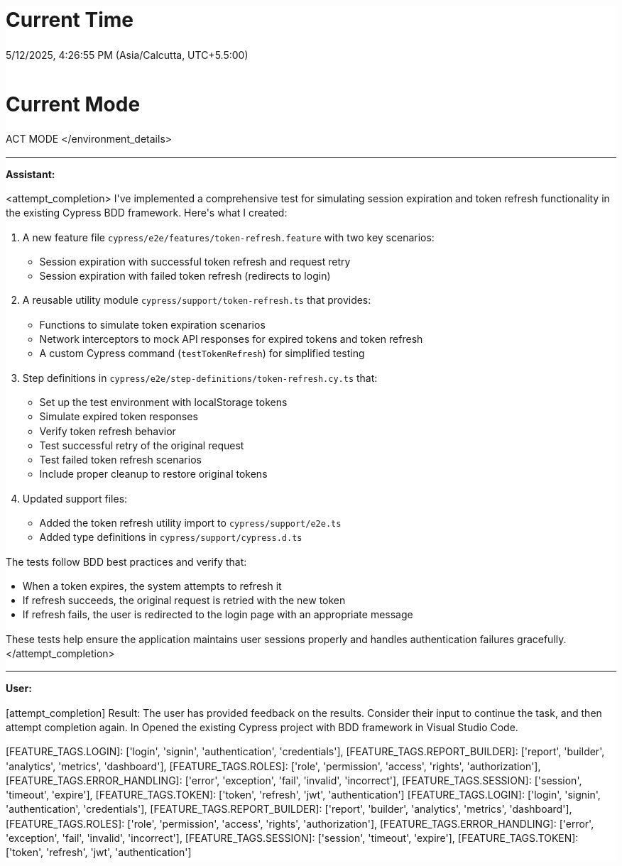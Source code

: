 # Current Time
5/12/2025, 4:26:55 PM (Asia/Calcutta, UTC+5.5:00)

# Current Mode
ACT MODE
</environment_details>

---

**Assistant:**

<attempt_completion>
<result>
I've implemented a comprehensive test for simulating session expiration and token refresh functionality in the existing Cypress BDD framework. Here's what I created:

1. A new feature file `cypress/e2e/features/token-refresh.feature` with two key scenarios:
   - Session expiration with successful token refresh and request retry
   - Session expiration with failed token refresh (redirects to login)

2. A reusable utility module `cypress/support/token-refresh.ts` that provides:
   - Functions to simulate token expiration scenarios
   - Network interceptors to mock API responses for expired tokens and token refresh
   - A custom Cypress command (`testTokenRefresh`) for simplified testing

3. Step definitions in `cypress/e2e/step-definitions/token-refresh.cy.ts` that:
   - Set up the test environment with localStorage tokens
   - Simulate expired token responses
   - Verify token refresh behavior
   - Test successful retry of the original request
   - Test failed token refresh scenarios
   - Include proper cleanup to restore original tokens

4. Updated support files:
   - Added the token refresh utility import to `cypress/support/e2e.ts`
   - Added type definitions in `cypress/support/cypress.d.ts`

The tests follow BDD best practices and verify that:
- When a token expires, the system attempts to refresh it
- If refresh succeeds, the original request is retried with the new token
- If refresh fails, the user is redirected to the login page with an appropriate message

These tests help ensure the application maintains user sessions properly and handles authentication failures gracefully.
</result>
</attempt_completion>

---

**User:**

[attempt_completion] Result:
The user has provided feedback on the results. Consider their input to continue the task, and then attempt completion again.
<feedback>
In Opened the existing Cypress project with BDD framework in Visual Studio Code.


  [FEATURE_TAGS.LOGIN]: ['login', 'signin', 'authentication', 'credentials'],
  [FEATURE_TAGS.REPORT_BUILDER]: ['report', 'builder', 'analytics', 'metrics', 'dashboard'],
  [FEATURE_TAGS.ROLES]: ['role', 'permission', 'access', 'rights', 'authorization'],
  [FEATURE_TAGS.ERROR_HANDLING]: ['error', 'exception', 'fail', 'invalid', 'incorrect'],
  [FEATURE_TAGS.SESSION]: ['session', 'timeout', 'expire'],
  [FEATURE_TAGS.TOKEN]: ['token', 'refresh', 'jwt', 'authentication']
  [FEATURE_TAGS.LOGIN]: ['login', 'signin', 'authentication', 'credentials'],
  [FEATURE_TAGS.REPORT_BUILDER]: ['report', 'builder', 'analytics', 'metrics', 'dashboard'],
  [FEATURE_TAGS.ROLES]: ['role', 'permission', 'access', 'rights', 'authorization'],
  [FEATURE_TAGS.ERROR_HANDLING]: ['error', 'exception', 'fail', 'invalid', 'incorrect'],
  [FEATURE_TAGS.SESSION]: ['session', 'timeout', 'expire'],
  [FEATURE_TAGS.TOKEN]: ['token', 'refresh', 'jwt', 'authentication']